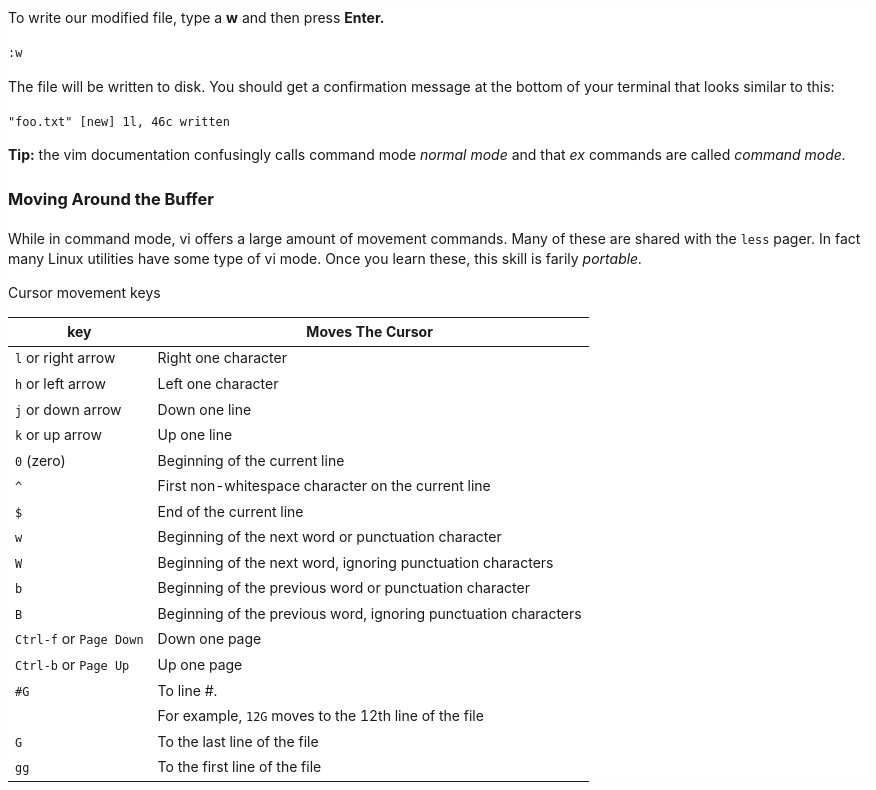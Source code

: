 To write our modified file, type a **w** and then press **Enter.**
```
:w
```

The file will be written to disk. You should get a confirmation message at the
bottom of your terminal that looks similar to this:
```
"foo.txt" [new] 1l, 46c written
```

**Tip:** the vim documentation confusingly calls command mode _normal mode_ and
that _ex_ commands are called _command mode._

### Moving Around the Buffer

While in command mode, vi offers a large amount of movement commands.  Many of
these are shared with the `less` pager. In fact many Linux utilities have some
type of vi mode.  Once you learn these, this skill is farily _portable._

Cursor movement keys

| **key**                 | **Moves The Cursor**                                            |
|-------------------------|-----------------------------------------------------------------|
| `l` or right arrow      | Right one character                                             |
| `h` or left arrow       | Left one character                                              |
| `j` or down arrow       | Down one line                                                   |
| `k` or up arrow         | Up one line                                                     |
| `0` (zero)              | Beginning of the current line                                   |
| `^`                     | First non-whitespace character on the current line              |
| `$`                     | End of the current line                                         |
| `w`                     | Beginning of the next word or punctuation character             |
| `W`                     | Beginning of the next word, ignoring punctuation characters     |
| `b`                     | Beginning of the previous word or punctuation character         |
| `B`                     | Beginning of the previous word, ignoring punctuation characters |
| `Ctrl-f` or `Page Down` | Down one page                                                   |
| `Ctrl-b` or `Page Up`   | Up one page                                                     |
| `#G`                    | To line #.                                                      |
|                         | For example, `12G` moves to the 12th line of the file           |
| `G`                     | To the last line of the file                                    |
| `gg`                    | To the first line of the file                                   |
